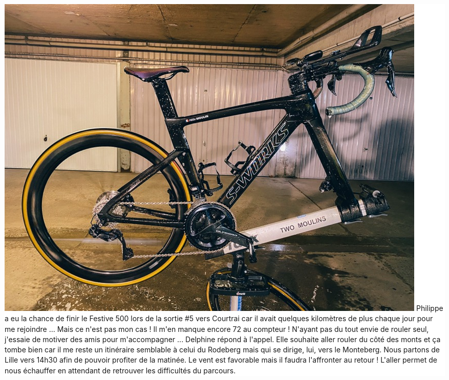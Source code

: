 </div>

<center><iframe src="https://www.strava.com/activities/2965486820/embed/6444b5d51f69a0be351c4618986f5bca5e8af650" width="590" height="405" frameborder="0" scrolling="no" data-mce-fragment="1"></iframe></center>

![Une rapide sortie avec le Venge](/assets/images/rapha-festive-500-2019/rapha-festive-500-2019_11819.jpg)
Philippe a eu la chance de finir le Festive 500 lors de la sortie #5 vers Courtrai car il avait quelques kilomètres de plus chaque jour pour me rejoindre ... Mais ce n'est pas mon cas ! Il m'en manque encore 72 au compteur !
N'ayant pas du tout envie de rouler seul, j'essaie de motiver des amis pour m'accompagner ... Delphine répond à l'appel. Elle souhaite aller rouler du côté des monts et ça tombe bien car il me reste un itinéraire semblable à celui du Rodeberg mais qui se dirige, lui, vers le Monteberg.
Nous partons de Lille vers 14h30 afin de pouvoir profiter de la matinée. Le vent est favorable mais il faudra l'affronter au retour ! L'aller permet de nous échauffer en attendant de retrouver les difficultés du parcours.
<div class="gallery-box">
  <div class="gallery">
